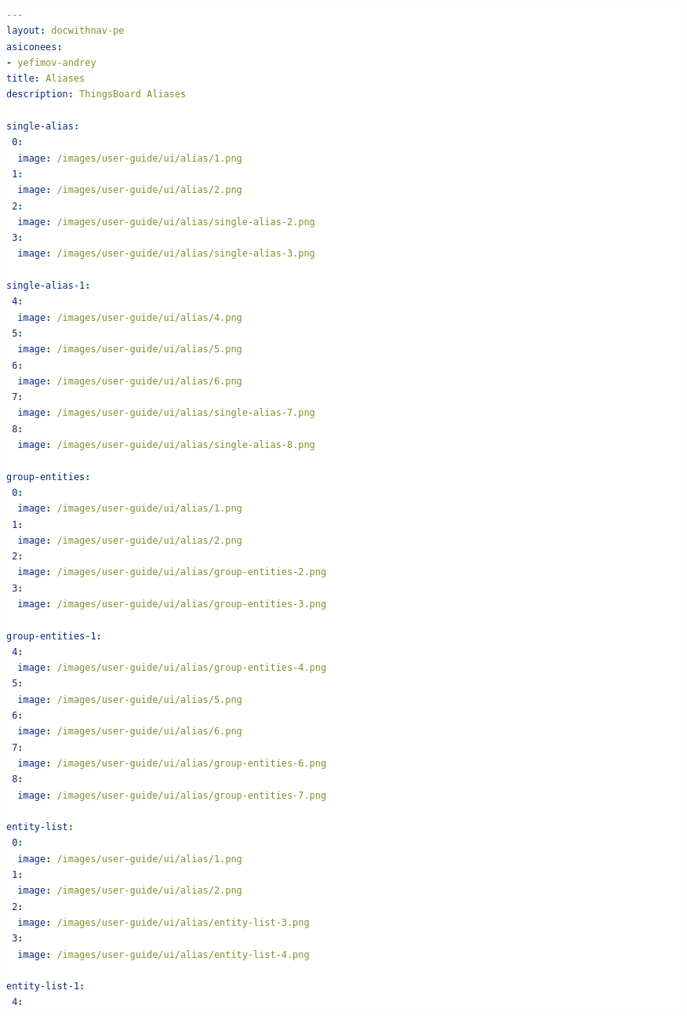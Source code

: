 ```yaml
---
layout: docwithnav-pe
asiconees:
- yefimov-andrey
title: Aliases
description: ThingsBoard Aliases

single-alias:
 0:
  image: /images/user-guide/ui/alias/1.png
 1:
  image: /images/user-guide/ui/alias/2.png
 2:
  image: /images/user-guide/ui/alias/single-alias-2.png
 3:
  image: /images/user-guide/ui/alias/single-alias-3.png

single-alias-1:
 4:
  image: /images/user-guide/ui/alias/4.png
 5:
  image: /images/user-guide/ui/alias/5.png
 6:
  image: /images/user-guide/ui/alias/6.png
 7:
  image: /images/user-guide/ui/alias/single-alias-7.png
 8:
  image: /images/user-guide/ui/alias/single-alias-8.png

group-entities:
 0:
  image: /images/user-guide/ui/alias/1.png
 1:
  image: /images/user-guide/ui/alias/2.png
 2:
  image: /images/user-guide/ui/alias/group-entities-2.png
 3:
  image: /images/user-guide/ui/alias/group-entities-3.png

group-entities-1:
 4:
  image: /images/user-guide/ui/alias/group-entities-4.png
 5:
  image: /images/user-guide/ui/alias/5.png
 6:
  image: /images/user-guide/ui/alias/6.png
 7:
  image: /images/user-guide/ui/alias/group-entities-6.png
 8:
  image: /images/user-guide/ui/alias/group-entities-7.png

entity-list:
 0:
  image: /images/user-guide/ui/alias/1.png
 1:
  image: /images/user-guide/ui/alias/2.png
 2:
  image: /images/user-guide/ui/alias/entity-list-3.png
 3:
  image: /images/user-guide/ui/alias/entity-list-4.png

entity-list-1:
 4:
```